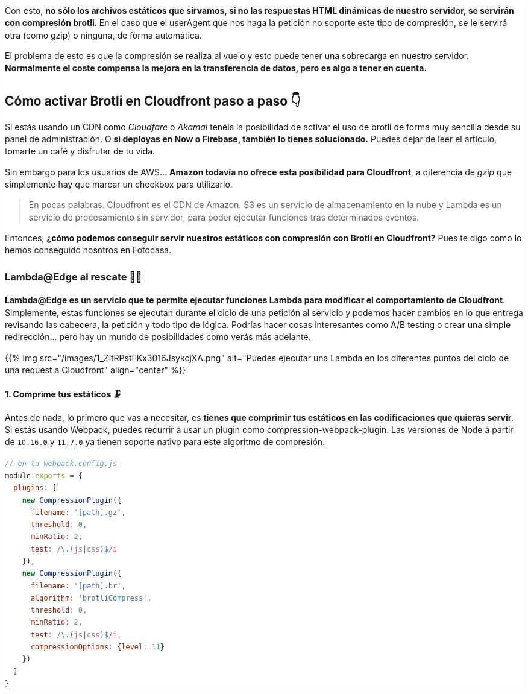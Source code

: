 
Con esto, **no sólo los archivos estáticos que sirvamos, si no las respuestas HTML dinámicas de nuestro servidor, se servirán con compresión brotli**. En el caso que el userAgent que nos haga la petición no soporte este tipo de compresión, se le servirá otra (como gzip) o ninguna, de forma automática.

El problema de esto es que la compresión se realiza al vuelo y esto puede tener una sobrecarga en nuestro servidor. **Normalmente el coste compensa la mejora en la transferencia de datos, pero es algo a tener en cuenta.**

## Cómo activar Brotli en Cloudfront paso a paso 👇

Si estás usando un CDN como *Cloudfare* o *Akamai* tenéis la posibilidad de activar el uso de brotli de forma muy sencilla desde su panel de administración. O **si deployas en Now o Firebase, también lo tienes solucionado.** Puedes dejar de leer el artículo, tomarte un café y disfrutar de tu vida.

Sin embargo para los usuarios de AWS... **Amazon todavía no ofrece esta posibilidad para Cloudfront**, a diferencia de *gzip* que simplemente hay que marcar un checkbox para utilizarlo.

> En pocas palabras. Cloudfront es el CDN de Amazon. S3 es un servicio de almacenamiento en la nube y Lambda es un servicio de procesamiento sin servidor, para poder ejecutar funciones tras determinados eventos.

Entonces, **¿cómo podemos conseguir servir nuestros estáticos con compresión con Brotli en Cloudfront?** Pues te digo como lo hemos conseguido nosotros en Fotocasa.

### Lambda@Edge al rescate 🦸‍♀

**Lambda@Edge es un servicio que te permite ejecutar funciones Lambda para modificar el comportamiento de Cloudfront**. Simplemente, estas funciones se ejecutan durante el ciclo de una petición al servicio y podemos hacer cambios en lo que entrega revisando las cabecera, la petición y todo tipo de lógica. Podrías hacer cosas interesantes como A/B testing o crear una simple redirección... pero hay un mundo de posibilidades como verás más adelante.

{{% img src="/images/1_ZitRPstFKx3016JsykcjXA.png" alt="Puedes ejecutar una Lambda en los diferentes puntos del ciclo de una request a Cloudfront" align="center" %}}

#### 1. Comprime tus estáticos 🗜️

Antes de nada, lo primero que vas a necesitar, es **tienes que comprimir tus estáticos en las codificaciones que quieras servir.** Si estás usando Webpack, puedes recurrir a usar un plugin como [compression-webpack-plugin](https://github.com/webpack-contrib/compression-webpack-plugin). Las versiones de Node a partir de `10.16.0` y `11.7.0` ya tienen soporte nativo para este algoritmo de compresión.

```javascript
// en tu webpack.config.js
module.exports = {
  plugins: [
    new CompressionPlugin({
      filename: '[path].gz',
      threshold: 0,
      minRatio: 2,
      test: /\.(js|css)$/i
    }),
    new CompressionPlugin({
      filename: '[path].br',
      algorithm: 'brotliCompress',
      threshold: 0,
      minRatio: 2,
      test: /\.(js|css)$/i,
      compressionOptions: {level: 11}
    })
  ]
}
```
